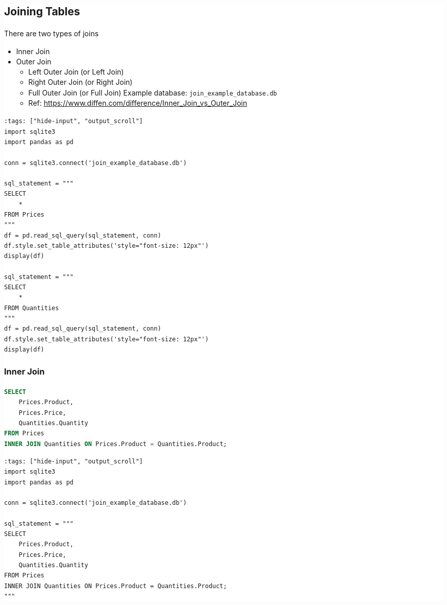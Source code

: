 ```{code-cell} ipython3
```


## Joining Tables
There are two types of joins
- Inner Join
- Outer Join
    - Left Outer Join (or Left Join)
    - Right Outer Join (or Right Join)
    - Full Outer Join (or Full Join)
Example database: `join_example_database.db`
    - Ref: https://www.diffen.com/difference/Inner_Join_vs_Outer_Join

```{code-cell} ipython3
:tags: ["hide-input", "output_scroll"]
import sqlite3
import pandas as pd

conn = sqlite3.connect('join_example_database.db')

sql_statement = """
SELECT
    *
FROM Prices 
"""
df = pd.read_sql_query(sql_statement, conn)
df.style.set_table_attributes('style="font-size: 12px"')
display(df)

sql_statement = """
SELECT
    *
FROM Quantities 
"""
df = pd.read_sql_query(sql_statement, conn)
df.style.set_table_attributes('style="font-size: 12px"')
display(df)
```

### Inner Join

```SQL
SELECT 
    Prices.Product, 
    Prices.Price, 
    Quantities.Quantity
FROM Prices 
INNER JOIN Quantities ON Prices.Product = Quantities.Product;
```

```{code-cell} ipython3
:tags: ["hide-input", "output_scroll"]
import sqlite3
import pandas as pd

conn = sqlite3.connect('join_example_database.db')

sql_statement = """
SELECT 
    Prices.Product, 
    Prices.Price, 
    Quantities.Quantity
FROM Prices 
INNER JOIN Quantities ON Prices.Product = Quantities.Product;
"""
```